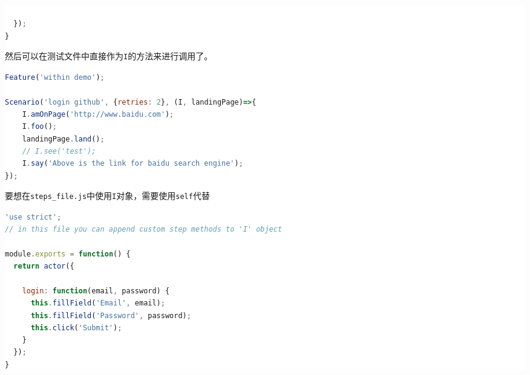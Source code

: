 ```js

  });
}
```

然后可以在测试文件中直接作为`I`的方法来进行调用了。

```js
Feature('within demo');

Scenario('login github', {retries: 2}, (I, landingPage)=>{
	I.amOnPage('http://www.baidu.com');
	I.foo();
	landingPage.land();
	// I.see('test');
	I.say('Above is the link for baidu search engine');
});
```

要想在`steps_file.js`中使用`I`对象，需要使用`self`代替

```js
'use strict';
// in this file you can append custom step methods to 'I' object

module.exports = function() {
  return actor({

    login: function(email, password) {
      this.fillField('Email', email);
      this.fillField('Password', password);
      this.click('Submit');
    }
  });
}
```
